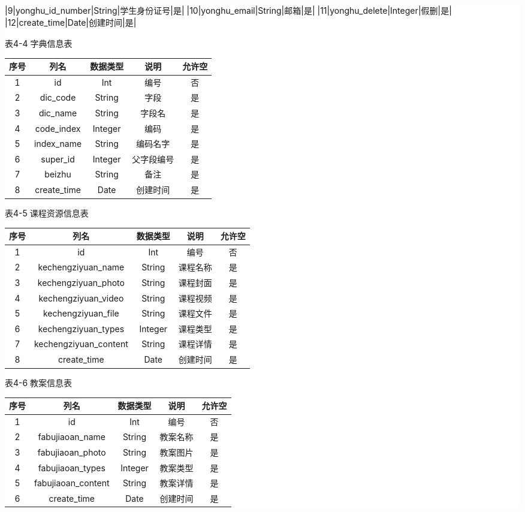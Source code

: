 |9|yonghu\_id\_number|String|学生身份证号|是|
|10|yonghu\_email|String|邮箱|是|
|11|yonghu\_delete|Integer|假删|是|
|12|create\_time|Date|创建时间|是|

表4-4 字典信息表

|序号|列名|数据类型|说明|允许空|
| :-: | :-: | :-: | :-: | :-: |
|1|id|Int|编号|否|
|2|dic\_code|String|字段|是|
|3|dic\_name|String|字段名|是|
|4|code\_index|Integer|编码|是|
|5|index\_name|String|编码名字|是|
|6|super\_id|Integer|父字段编号|是|
|7|beizhu|String|备注|是|
|8|create\_time|Date|创建时间|是|

表4-5 课程资源信息表

|序号|列名|数据类型|说明|允许空|
| :-: | :-: | :-: | :-: | :-: |
|1|id|Int|编号|否|
|2|kechengziyuan\_name|String|课程名称|是|
|3|kechengziyuan\_photo|String|课程封面|是|
|4|kechengziyuan\_video|String|课程视频|是|
|5|kechengziyuan\_file|String|课程文件|是|
|6|kechengziyuan\_types|Integer|课程类型|是|
|7|kechengziyuan\_content|String|课程详情|是|
|8|create\_time|Date|创建时间|是|

表4-6 教案信息表

|序号|列名|数据类型|说明|允许空|
| :-: | :-: | :-: | :-: | :-: |
|1|id|Int|编号|否|
|2|fabujiaoan\_name|String|教案名称|是|
|3|fabujiaoan\_photo|String|教案图片|是|
|4|fabujiaoan\_types|Integer|教案类型|是|
|5|fabujiaoan\_content|String|教案详情|是|
|6|create\_time|Date|创建时间|是|
